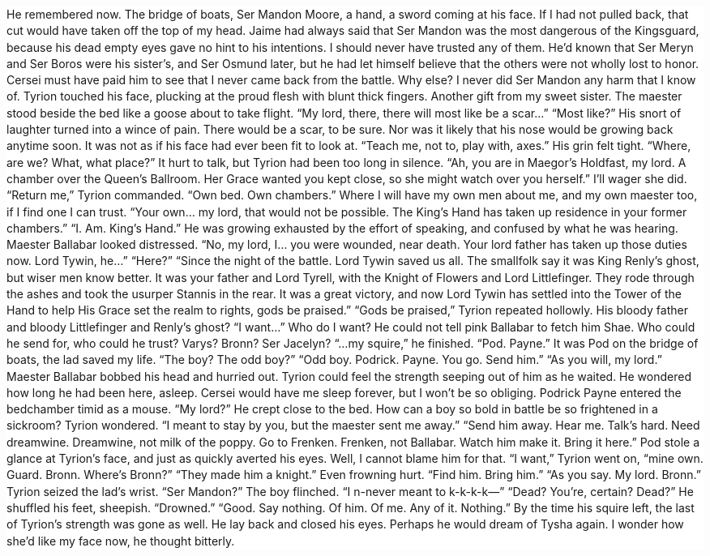 He remembered now. The bridge of boats, Ser Mandon Moore, a hand, a sword coming at his face. If I had not pulled back, that cut would have taken off the top of my head. Jaime had always said that Ser Mandon was the most dangerous of the Kingsguard, because his dead empty eyes gave no hint to his intentions. I should never have trusted any of them. He’d known that Ser Meryn and Ser Boros were his sister’s, and Ser Osmund later, but he had let himself believe that the others were not wholly lost to honor. Cersei must have paid him to see that I never came back from the battle. Why else? I never did Ser Mandon any harm that I know of. Tyrion touched his face, plucking at the proud flesh with blunt thick fingers.
Another gift from my sweet sister.
The maester stood beside the bed like a goose about to take flight. “My lord, there, there will most like be a scar…”
“Most like?” His snort of laughter turned into a wince of pain. There would be a scar, to be sure. Nor was it likely that his nose would be growing back anytime soon. It was not as if his face had ever been fit to look at. “Teach me, not to, play with, axes.” His grin felt tight. “Where, are we? What, what place?” It hurt to talk, but Tyrion had been too long in silence.
“Ah, you are in Maegor’s Holdfast, my lord. A chamber over the Queen’s Ballroom. Her Grace wanted you kept close, so she might watch over you herself.”
I’ll wager she did. “Return me,” Tyrion commanded. “Own bed. Own chambers.” Where I will have my own men about me, and my own maester too, if I find one I can trust.
“Your own… my lord, that would not be possible. The King’s Hand has taken up residence in your former chambers.”
“I. Am. King’s Hand.” He was growing exhausted by the effort of speaking, and confused by what he was hearing.
Maester Ballabar looked distressed. “No, my lord, I… you were wounded, near death. Your lord father has taken up those duties now. Lord Tywin, he…”
“Here?”
“Since the night of the battle. Lord Tywin saved us all. The smallfolk say it was King Renly’s ghost, but wiser men know better. It was your father and Lord Tyrell, with the Knight of Flowers and Lord Littlefinger.
They rode through the ashes and took the usurper Stannis in the rear. It was a great victory, and now Lord Tywin has settled into the Tower of the Hand to help His Grace set the realm to rights, gods be praised.”
“Gods be praised,” Tyrion repeated hollowly. His bloody father and bloody Littlefinger and Renly’s ghost? “I want…” Who do I want? He could not tell pink Ballabar to fetch him Shae. Who could he send for, who could he trust? Varys? Bronn? Ser Jacelyn? “…my squire,” he finished. “Pod.
Payne.” It was Pod on the bridge of boats, the lad saved my life.
“The boy? The odd boy?”
“Odd boy. Podrick. Payne. You go. Send him.”
“As you will, my lord.” Maester Ballabar bobbed his head and hurried out. Tyrion could feel the strength seeping out of him as he waited. He wondered how long he had been here, asleep. Cersei would have me sleep forever, but I won’t be so obliging.
Podrick Payne entered the bedchamber timid as a mouse. “My lord?”
He crept close to the bed. How can a boy so bold in battle be so frightened in a sickroom? Tyrion wondered. “I meant to stay by you, but the maester sent me away.”
“Send him away. Hear me. Talk’s hard. Need dreamwine. Dreamwine, not milk of the poppy. Go to Frenken. Frenken, not Ballabar. Watch him make it. Bring it here.” Pod stole a glance at Tyrion’s face, and just as quickly averted his eyes. Well, I cannot blame him for that. “I want,” Tyrion went on, “mine own. Guard. Bronn. Where’s Bronn?”
“They made him a knight.”
Even frowning hurt. “Find him. Bring him.”
“As you say. My lord. Bronn.”
Tyrion seized the lad’s wrist. “Ser Mandon?”
The boy flinched. “I n-never meant to k-k-k-k—”
“Dead? You’re, certain? Dead?”
He shuffled his feet, sheepish. “Drowned.”
“Good. Say nothing. Of him. Of me. Any of it. Nothing.”
By the time his squire left, the last of Tyrion’s strength was gone as well. He lay back and closed his eyes. Perhaps he would dream of Tysha again. I wonder how she’d like my face now, he thought bitterly.
